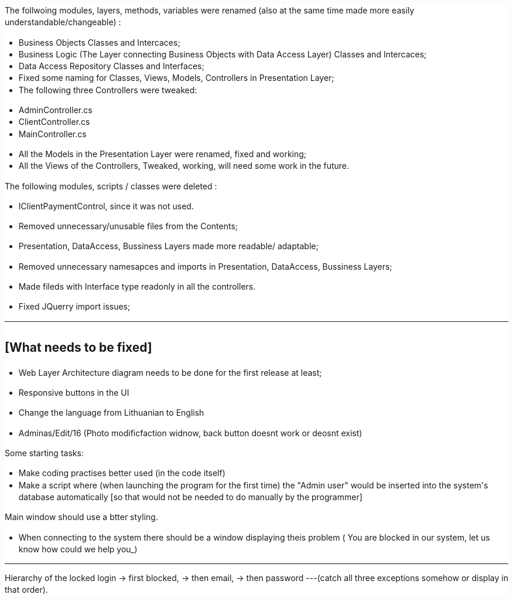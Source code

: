 
The follwoing modules, layers, methods, variables were renamed (also at the same time made more easily understandable/changeable) :
- Business Objects Classes and Intercaces;
- Business Logic (The Layer connecting Business Objects with Data Access Layer) Classes and Intercaces;
- Data Access Repository Classes and Interfaces;
- Fixed some naming for Classes, Views, Models, Controllers in Presentation Layer;
- The following three Controllers were tweaked:
* AdminController.cs
* ClientController.cs
* MainController.cs
- All the Models in the Presentation Layer were renamed, fixed and working;
- All the Views of the Controllers, Tweaked, working, will need some work in the future.

The following modules, scripts / classes were deleted :
- IClientPaymentControl, since it was not used.

- Removed unnecessary/unusable files from the Contents;
- Presentation, DataAccess, Bussiness Layers made more readable/ adaptable;
- Removed unnecessary namesapces and imports in Presentation, DataAccess, Bussiness Layers;
- Made fileds with Interface type readonly in all the controllers.
- Fixed JQuerry import issues;

-----------------------------------------------------------------------------------------------------------------------------------


[What needs to be fixed]
--

* Web Layer Architecture diagram needs to be done for the first release at least;



* Responsive buttons in the UI
* Change the language from Lithuanian to English
* Adminas/Edit/16 (Photo modificfaction widnow, back button doesnt work or deosnt exist)


Some starting tasks:
- Make coding practises better used (in the code itself)
- Make a script where (when launching the program for the first time) the "Admin user" would be inserted into the system's database automatically [so that would not be needed to do manually by the programmer]



Main window should use a btter styling.
- When connecting to the system there should be a window displaying theis problem
( You are blocked in our system, let us know how could we help you_)


----
Hierarchy of the locked login
-> first blocked, 
   -> then email, 
      -> then password
      ---(catch all three exceptions somehow or display in that order).

